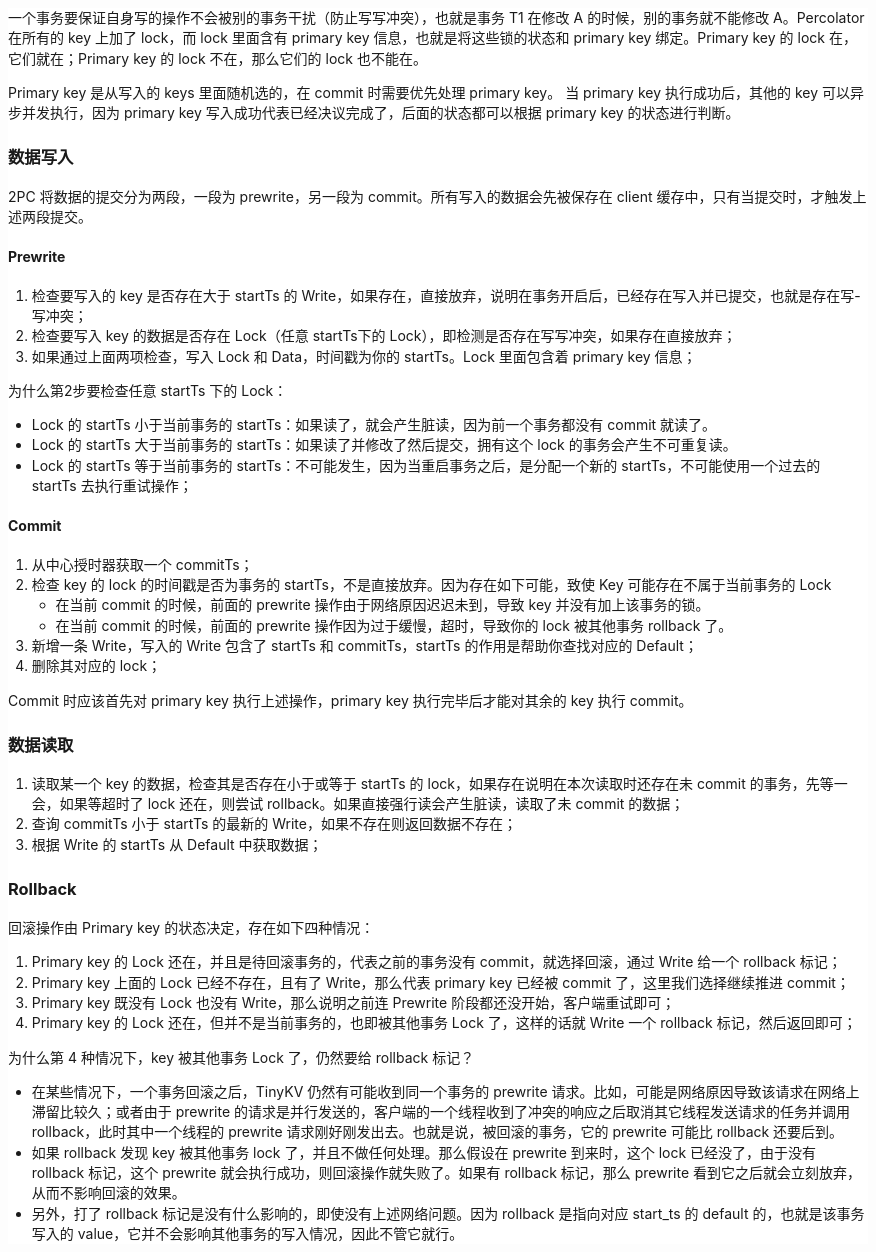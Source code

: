 一个事务要保证自身写的操作不会被别的事务干扰（防止写写冲突），也就是事务 T1 在修改 A 的时候，别的事务就不能修改 A。Percolator 在所有的 key 上加了 lock，而 lock 里面含有 primary key 信息，也就是将这些锁的状态和 primary key 绑定。Primary key 的 lock 在，它们就在；Primary key 的 lock 不在，那么它们的 lock 也不能在。

Primary key 是从写入的 keys 里面随机选的，在 commit 时需要优先处理 primary key。 当 primary key 执行成功后，其他的 key 可以异步并发执行，因为 primary key 写入成功代表已经决议完成了，后面的状态都可以根据 primary key 的状态进行判断。

### 数据写入

2PC 将数据的提交分为两段，一段为 prewrite，另一段为 commit。所有写入的数据会先被保存在 client 缓存中，只有当提交时，才触发上述两段提交。

#### Prewrite

1. 检查要写入的 key 是否存在大于 startTs 的 Write，如果存在，直接放弃，说明在事务开启后，已经存在写入并已提交，也就是存在写-写冲突；
2. 检查要写入 key 的数据是否存在 Lock（任意 startTs下的 Lock），即检测是否存在写写冲突，如果存在直接放弃；
3. 如果通过上面两项检查，写入 Lock 和 Data，时间戳为你的 startTs。Lock 里面包含着 primary key 信息；

为什么第2步要检查任意 startTs 下的 Lock：

- Lock 的 startTs 小于当前事务的 startTs：如果读了，就会产生脏读，因为前一个事务都没有 commit 就读了。
- Lock 的 startTs 大于当前事务的 startTs：如果读了并修改了然后提交，拥有这个 lock 的事务会产生不可重复读。
- Lock 的 startTs 等于当前事务的 startTs：不可能发生，因为当重启事务之后，是分配一个新的 startTs，不可能使用一个过去的 startTs 去执行重试操作；

#### Commit

1. 从中心授时器获取一个 commitTs；
2. 检查 key 的 lock 的时间戳是否为事务的 startTs，不是直接放弃。因为存在如下可能，致使 Key 可能存在不属于当前事务的 Lock
   - 在当前 commit 的时候，前面的 prewrite 操作由于网络原因迟迟未到，导致 key 并没有加上该事务的锁。
   - 在当前 commit 的时候，前面的 prewrite 操作因为过于缓慢，超时，导致你的 lock 被其他事务 rollback 了。
3. 新增一条 Write，写入的 Write 包含了 startTs  和 commitTs，startTs 的作用是帮助你查找对应的 Default；
4. 删除其对应的 lock；

Commit 时应该首先对 primary key 执行上述操作，primary key 执行完毕后才能对其余的 key 执行 commit。

### 数据读取

1. 读取某一个 key 的数据，检查其是否存在小于或等于 startTs 的 lock，如果存在说明在本次读取时还存在未 commit 的事务，先等一会，如果等超时了 lock 还在，则尝试 rollback。如果直接强行读会产生脏读，读取了未 commit 的数据；
2. 查询 commitTs 小于 startTs 的最新的 Write，如果不存在则返回数据不存在；
3. 根据 Write 的 startTs 从 Default 中获取数据；

### Rollback

回滚操作由 Primary key 的状态决定，存在如下四种情况：

1. Primary key 的 Lock 还在，并且是待回滚事务的，代表之前的事务没有 commit，就选择回滚，通过 Write 给一个 rollback 标记；
2. Primary key 上面的 Lock 已经不存在，且有了 Write，那么代表 primary key 已经被 commit 了，这里我们选择继续推进 commit；
3. Primary key 既没有 Lock 也没有 Write，那么说明之前连 Prewrite 阶段都还没开始，客户端重试即可；
4. Primary key 的 Lock 还在，但并不是当前事务的，也即被其他事务 Lock 了，这样的话就 Write 一个 rollback 标记，然后返回即可；

为什么第 4 种情况下，key 被其他事务 Lock 了，仍然要给 rollback 标记？

- 在某些情况下，一个事务回滚之后，TinyKV 仍然有可能收到同一个事务的 prewrite 请求。比如，可能是网络原因导致该请求在网络上滞留比较久；或者由于 prewrite 的请求是并行发送的，客户端的一个线程收到了冲突的响应之后取消其它线程发送请求的任务并调用 rollback，此时其中一个线程的 prewrite 请求刚好刚发出去。也就是说，被回滚的事务，它的 prewrite 可能比 rollback 还要后到。
- 如果 rollback 发现 key 被其他事务 lock 了，并且不做任何处理。那么假设在 prewrite 到来时，这个 lock 已经没了，由于没有 rollback 标记，这个 prewrite 就会执行成功，则回滚操作就失败了。如果有 rollback 标记，那么 prewrite 看到它之后就会立刻放弃，从而不影响回滚的效果。
- 另外，打了 rollback 标记是没有什么影响的，即使没有上述网络问题。因为 rollback 是指向对应 start_ts 的 default 的，也就是该事务写入的 value，它并不会影响其他事务的写入情况，因此不管它就行。
